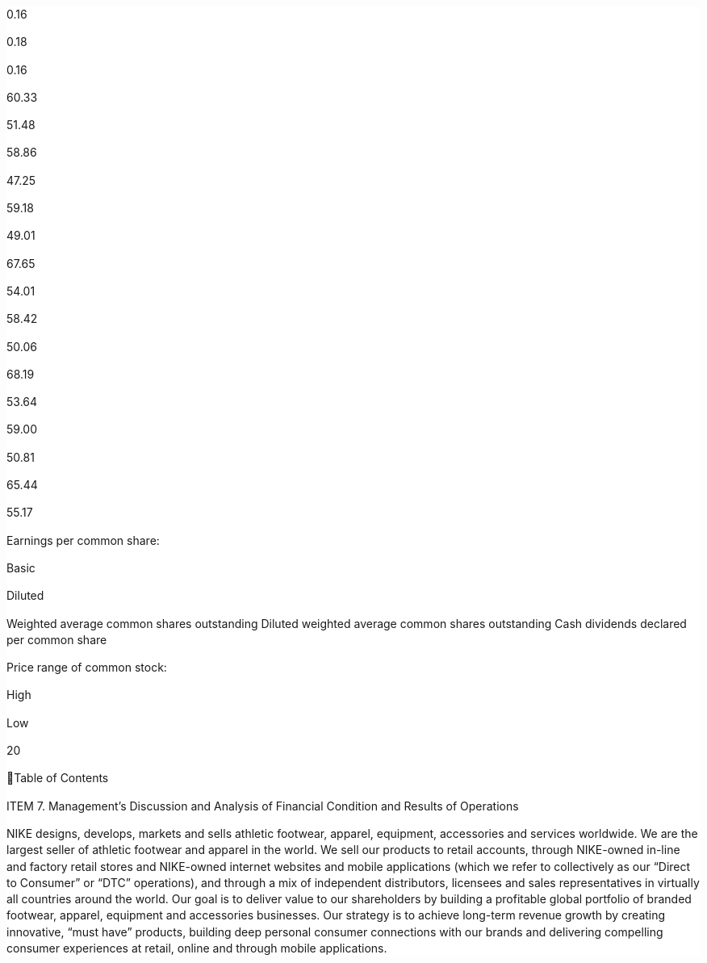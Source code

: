 0.16

0.18

0.16

60.33

51.48

58.86

47.25

59.18

49.01

67.65

54.01

58.42

50.06

68.19

53.64

59.00

50.81

65.44

55.17

Earnings per common share:

Basic

Diluted

Weighted average common shares
outstanding
Diluted weighted average common shares
outstanding
Cash dividends declared per common share

Price range of common stock:

High

Low

20

Table of Contents

ITEM 7. Management’s Discussion and Analysis of Financial Condition
and Results of Operations

NIKE  designs,  develops,  markets  and  sells  athletic  footwear,  apparel,  equipment,  accessories  and  services  worldwide.  We  are  the  largest  seller  of  athletic  footwear  and
apparel in the world. We sell our products to retail accounts, through NIKE-owned in-line and factory retail stores and NIKE-owned internet websites and mobile applications
(which we refer to collectively as our “Direct to Consumer” or “DTC” operations), and through a mix of independent distributors, licensees and sales representatives in virtually
all countries around the world. Our goal is to deliver value to our shareholders by building a profitable global portfolio of branded footwear, apparel, equipment and accessories
businesses. Our strategy is to achieve long-term revenue growth by creating innovative, “must have” products, building deep personal consumer connections with our brands
and delivering compelling consumer experiences at retail, online and through mobile applications.
